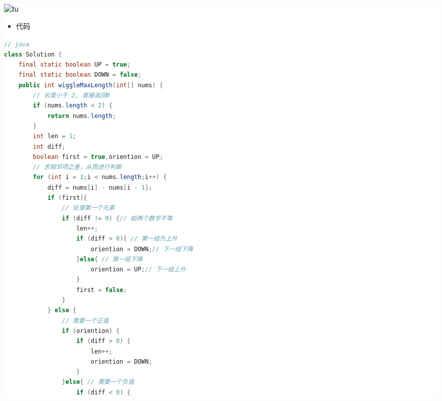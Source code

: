 ![tu](\../../images/376-miggleMaxlength.png)
- 代码
```java
// java
class Solution {
    final static boolean UP = true;
    final static boolean DOWN = false;
    public int wiggleMaxLength(int[] nums) {
        // 长度小于 2, 直接返回0
        if (nums.length < 2) {
            return nums.length;
        }
        int len = 1;
        int diff;
        boolean first = true,oriention = UP;
        // 求相邻项之差，从而进行判断
        for (int i = 1;i < nums.length;i++) {
            diff = nums[i] - nums[i - 1];
            if (first){ 
                // 处理第一个元素
                if (diff != 0) {// 前两个数字不等
                    len++;
                    if (diff > 0){ // 第一组为上升
                        oriention = DOWN;// 下一组下降
                    }else{ // 第一组下降
                        oriention = UP;// 下一组上升
                    }
                    first = false;
                }
            } else {
                // 需要一个正值
                if (oriention) {
                    if (diff > 0) {
                        len++;
                        oriention = DOWN;
                    }
                }else{ // 需要一个负值
                    if (diff < 0) {
```